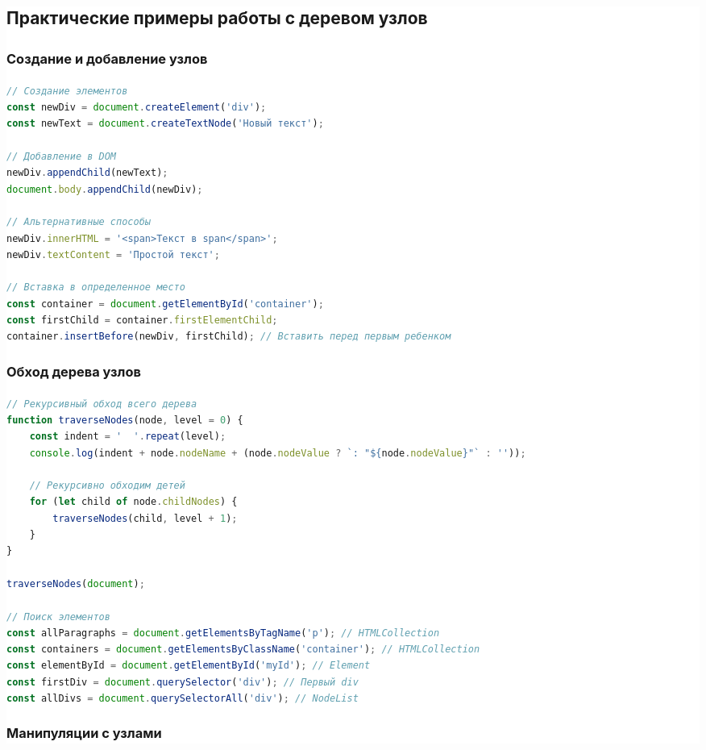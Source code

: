 ```javascript
```

## Практические примеры работы с деревом узлов

### Создание и добавление узлов

```javascript
// Создание элементов
const newDiv = document.createElement('div');
const newText = document.createTextNode('Новый текст');

// Добавление в DOM
newDiv.appendChild(newText);
document.body.appendChild(newDiv);

// Альтернативные способы
newDiv.innerHTML = '<span>Текст в span</span>';
newDiv.textContent = 'Простой текст';

// Вставка в определенное место
const container = document.getElementById('container');
const firstChild = container.firstElementChild;
container.insertBefore(newDiv, firstChild); // Вставить перед первым ребенком
```

### Обход дерева узлов

```javascript
// Рекурсивный обход всего дерева
function traverseNodes(node, level = 0) {
    const indent = '  '.repeat(level);
    console.log(indent + node.nodeName + (node.nodeValue ? `: "${node.nodeValue}"` : ''));
    
    // Рекурсивно обходим детей
    for (let child of node.childNodes) {
        traverseNodes(child, level + 1);
    }
}

traverseNodes(document);

// Поиск элементов
const allParagraphs = document.getElementsByTagName('p'); // HTMLCollection
const containers = document.getElementsByClassName('container'); // HTMLCollection
const elementById = document.getElementById('myId'); // Element
const firstDiv = document.querySelector('div'); // Первый div
const allDivs = document.querySelectorAll('div'); // NodeList
```

### Манипуляции с узлами
